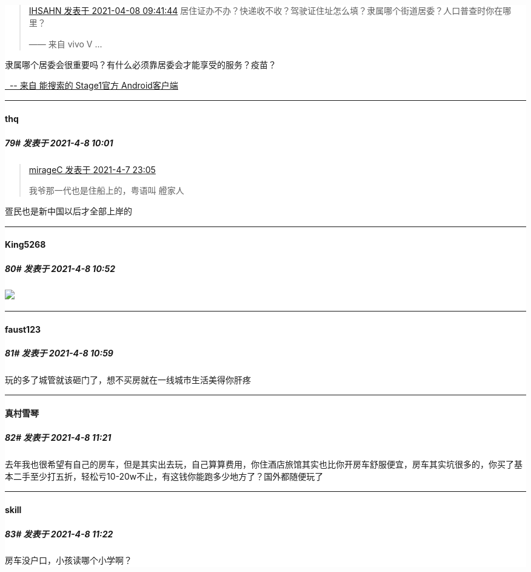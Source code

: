 
<blockquote><a href="httphttps://bbs.saraba1st.com/2b/forum.php?mod=redirect&amp;goto=findpost&amp;pid=50868444&amp;ptid=1997794" target="_blank">IHSAHN 发表于 2021-04-08 09:41:44</a>
居住证办不办？快递收不收？驾驶证住址怎么填？隶属哪个街道居委？人口普查时你在哪里？

—— 来自 vivo V ...</blockquote>隶属哪个居委会很重要吗？有什么必须靠居委会才能享受的服务？疫苗？

[  -- 来自 能搜索的 Stage1官方 Android客户端](https://www.coolapk.com/apk/140634)


*****

####  thq  
##### 79#       发表于 2021-4-8 10:01


<blockquote><a href="httphttps://bbs.saraba1st.com/2b/forum.php?mod=redirect&amp;goto=findpost&amp;pid=50865720&amp;ptid=1997794" target="_blank">mirageC 发表于 2021-4-7 23:05</a>

我爷那一代也是住船上的，粤语叫 艠家人</blockquote>
疍民也是新中国以后才全部上岸的


*****

####  King5268  
##### 80#       发表于 2021-4-8 10:52


<img src="https://static.saraba1st.com/image/smiley/face2017/112.png" referrerpolicy="no-referrer">


*****

####  faust123  
##### 81#       发表于 2021-4-8 10:59


玩的多了城管就该砸门了，想不买房就在一线城市生活美得你肝疼


*****

####  真村雪琴  
##### 82#       发表于 2021-4-8 11:21


去年我也很希望有自己的房车，但是其实出去玩，自己算算费用，你住酒店旅馆其实也比你开房车舒服便宜，房车其实坑很多的，你买了基本二手至少打五折，轻松亏10-20w不止，有这钱你能跑多少地方了？国外都随便玩了


*****

####  skill  
##### 83#       发表于 2021-4-8 11:22


房车没户口，小孩读哪个小学啊？
